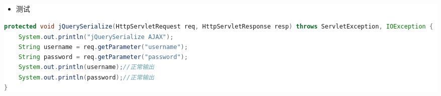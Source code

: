 - 测试

```java
protected void jQuerySerialize(HttpServletRequest req, HttpServletResponse resp) throws ServletException, IOException {
    System.out.println("jQuerySerialize AJAX");
    String username = req.getParameter("username"); 
    String password = req.getParameter("password"); 
    System.out.println(username);//正常输出
    System.out.println(password);//正常输出
}
```